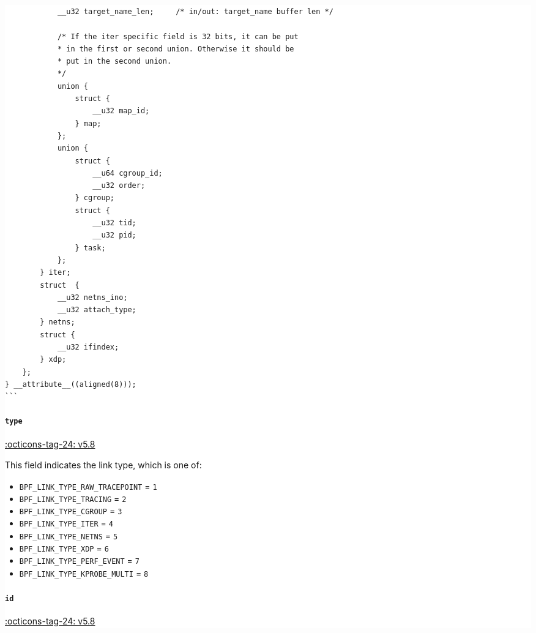                 __u32 target_name_len;	   /* in/out: target_name buffer len */

                /* If the iter specific field is 32 bits, it can be put
                * in the first or second union. Otherwise it should be
                * put in the second union.
                */
                union {
                    struct {
                        __u32 map_id;
                    } map;
                };
                union {
                    struct {
                        __u64 cgroup_id;
                        __u32 order;
                    } cgroup;
                    struct {
                        __u32 tid;
                        __u32 pid;
                    } task;
                };
            } iter;
            struct  {
                __u32 netns_ino;
                __u32 attach_type;
            } netns;
            struct {
                __u32 ifindex;
            } xdp;
        };
    } __attribute__((aligned(8)));
    ```

#### `type`

[:octicons-tag-24: v5.8](https://github.com/torvalds/linux/commit/f2e10bff16a0fdd41ba278c84da9813700e356af)

This field indicates the link type, which is one of:

* `BPF_LINK_TYPE_RAW_TRACEPOINT` = `1`
* `BPF_LINK_TYPE_TRACING` = `2`
* `BPF_LINK_TYPE_CGROUP` = `3`
* `BPF_LINK_TYPE_ITER` = `4`
* `BPF_LINK_TYPE_NETNS` = `5`
* `BPF_LINK_TYPE_XDP` = `6`
* `BPF_LINK_TYPE_PERF_EVENT` = `7`
* `BPF_LINK_TYPE_KPROBE_MULTI` = `8`

#### `id`

[:octicons-tag-24: v5.8](https://github.com/torvalds/linux/commit/f2e10bff16a0fdd41ba278c84da9813700e356af)
